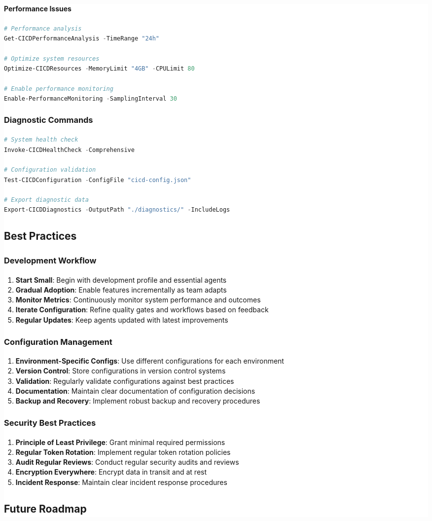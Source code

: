 #### Performance Issues
```powershell
# Performance analysis
Get-CICDPerformanceAnalysis -TimeRange "24h"

# Optimize system resources
Optimize-CICDResources -MemoryLimit "4GB" -CPULimit 80

# Enable performance monitoring
Enable-PerformanceMonitoring -SamplingInterval 30
```

### Diagnostic Commands

```powershell
# System health check
Invoke-CICDHealthCheck -Comprehensive

# Configuration validation
Test-CICDConfiguration -ConfigFile "cicd-config.json"

# Export diagnostic data
Export-CICDDiagnostics -OutputPath "./diagnostics/" -IncludeLogs
```

## Best Practices

### Development Workflow

1. **Start Small**: Begin with development profile and essential agents
2. **Gradual Adoption**: Enable features incrementally as team adapts
3. **Monitor Metrics**: Continuously monitor system performance and outcomes
4. **Iterate Configuration**: Refine quality gates and workflows based on feedback
5. **Regular Updates**: Keep agents updated with latest improvements

### Configuration Management

1. **Environment-Specific Configs**: Use different configurations for each environment
2. **Version Control**: Store configurations in version control systems
3. **Validation**: Regularly validate configurations against best practices
4. **Documentation**: Maintain clear documentation of configuration decisions
5. **Backup and Recovery**: Implement robust backup and recovery procedures

### Security Best Practices

1. **Principle of Least Privilege**: Grant minimal required permissions
2. **Regular Token Rotation**: Implement regular token rotation policies
3. **Audit Regular Reviews**: Conduct regular security audits and reviews
4. **Encryption Everywhere**: Encrypt data in transit and at rest
5. **Incident Response**: Maintain clear incident response procedures

## Future Roadmap
